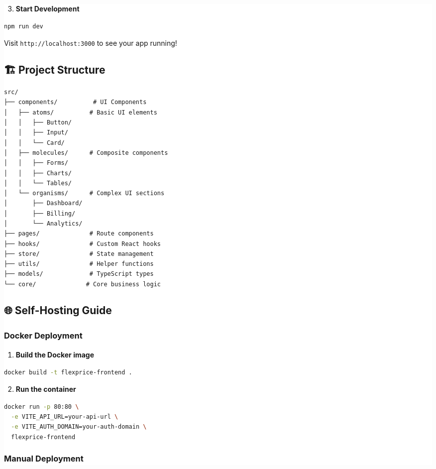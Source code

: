 3. **Start Development**

```bash
npm run dev
```

Visit `http://localhost:3000` to see your app running!

## 🏗 Project Structure

```
src/
├── components/          # UI Components
│   ├── atoms/          # Basic UI elements
│   │   ├── Button/
│   │   ├── Input/
│   │   └── Card/
│   ├── molecules/      # Composite components
│   │   ├── Forms/
│   │   ├── Charts/
│   │   └── Tables/
│   └── organisms/      # Complex UI sections
│       ├── Dashboard/
│       ├── Billing/
│       └── Analytics/
├── pages/              # Route components
├── hooks/              # Custom React hooks
├── store/              # State management
├── utils/              # Helper functions
├── models/             # TypeScript types
└── core/              # Core business logic
```

## 🌐 Self-Hosting Guide

### Docker Deployment

1. **Build the Docker image**

```bash
docker build -t flexprice-frontend .
```

2. **Run the container**

```bash
docker run -p 80:80 \
  -e VITE_API_URL=your-api-url \
  -e VITE_AUTH_DOMAIN=your-auth-domain \
  flexprice-frontend
```

### Manual Deployment
